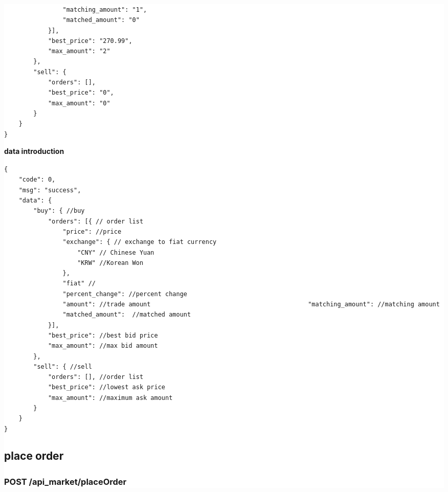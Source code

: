 ```
				"matching_amount": "1",
				"matched_amount": "0"
			}],
			"best_price": "270.99",
			"max_amount": "2"
		},
		"sell": {
			"orders": [],
			"best_price": "0",
			"max_amount": "0"
		}
	}
}

```

**data introduction**

```
{
	"code": 0,
	"msg": "success",
	"data": {
		"buy": { //buy
			"orders": [{ // order list
				"price": //price 
				"exchange": { // exchange to fiat currency
					"CNY" // Chinese Yuan
					"KRW" //Korean Won
				},
				"fiat" //
				"percent_change": //percent change
				"amount": //trade amount				                           "matching_amount": //matching amount
				"matched_amount":  //matched amount
			}],
			"best_price": //best bid price
			"max_amount": //max bid amount
		},
		"sell": { //sell
			"orders": [], //order list
			"best_price": //lowest ask price
			"max_amount": //maximum ask amount
		}
	}
}

```

## place order

### POST /api_market/placeOrder
